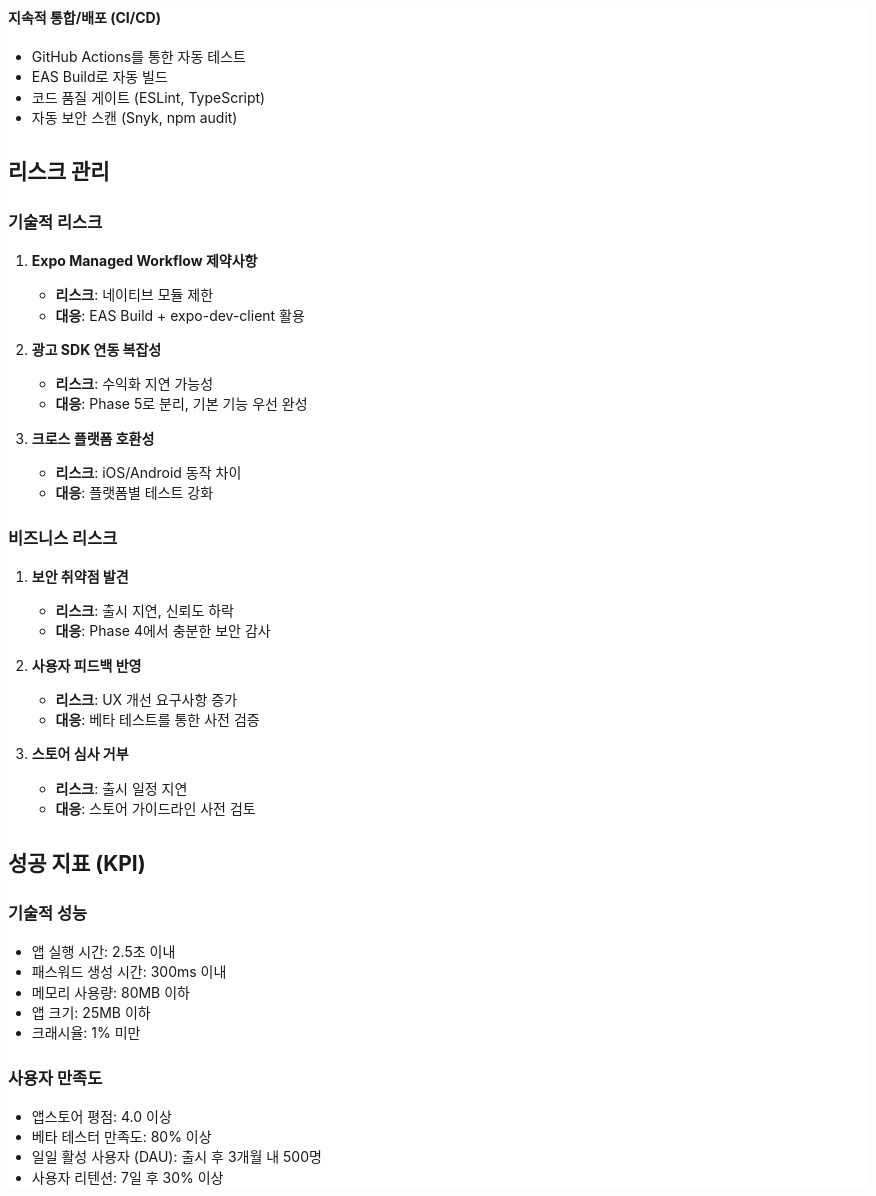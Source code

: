 #### 지속적 통합/배포 (CI/CD)
- GitHub Actions를 통한 자동 테스트
- EAS Build로 자동 빌드
- 코드 품질 게이트 (ESLint, TypeScript)
- 자동 보안 스캔 (Snyk, npm audit)

## 리스크 관리

### 기술적 리스크

1. **Expo Managed Workflow 제약사항**
   - **리스크**: 네이티브 모듈 제한
   - **대응**: EAS Build + expo-dev-client 활용

2. **광고 SDK 연동 복잡성**
   - **리스크**: 수익화 지연 가능성
   - **대응**: Phase 5로 분리, 기본 기능 우선 완성

3. **크로스 플랫폼 호환성**
   - **리스크**: iOS/Android 동작 차이
   - **대응**: 플랫폼별 테스트 강화

### 비즈니스 리스크

1. **보안 취약점 발견**
   - **리스크**: 출시 지연, 신뢰도 하락
   - **대응**: Phase 4에서 충분한 보안 감사

2. **사용자 피드백 반영**
   - **리스크**: UX 개선 요구사항 증가
   - **대응**: 베타 테스트를 통한 사전 검증

3. **스토어 심사 거부**
   - **리스크**: 출시 일정 지연
   - **대응**: 스토어 가이드라인 사전 검토

## 성공 지표 (KPI)

### 기술적 성능
- 앱 실행 시간: 2.5초 이내
- 패스워드 생성 시간: 300ms 이내
- 메모리 사용량: 80MB 이하
- 앱 크기: 25MB 이하
- 크래시율: 1% 미만

### 사용자 만족도
- 앱스토어 평점: 4.0 이상
- 베타 테스터 만족도: 80% 이상
- 일일 활성 사용자 (DAU): 출시 후 3개월 내 500명
- 사용자 리텐션: 7일 후 30% 이상
